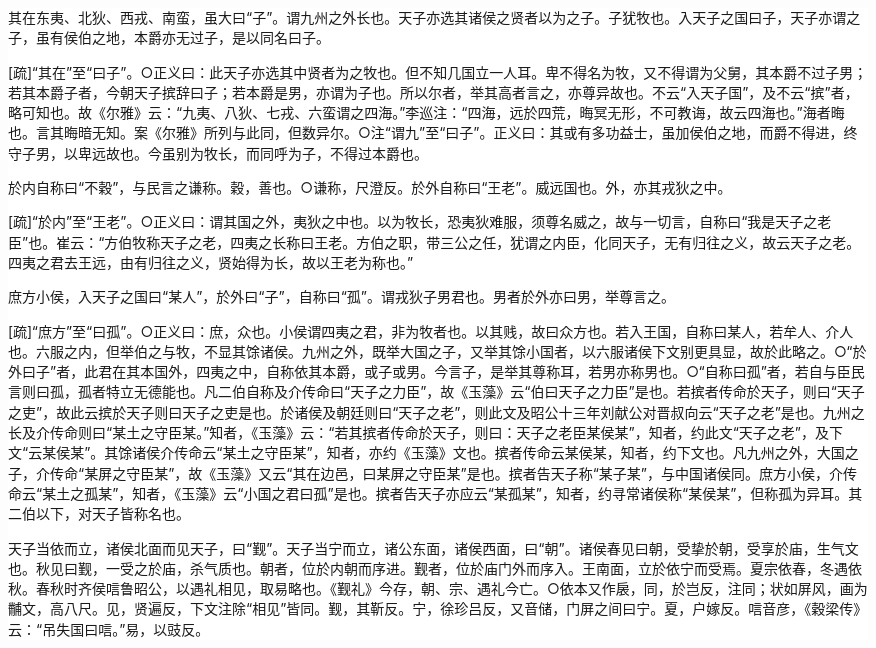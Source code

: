 

其在东夷、北狄、西戎、南蛮，虽大曰“子”。<span class="q">谓九州之外长也。天子亦选其诸侯之贤者以为之子。子犹牧也。入天子之国曰子，天子亦谓之子，虽有侯伯之地，本爵亦无过子，是以同名曰子。</span>

[疏]“其在”至“曰子”。<span class="q">○</span>正义曰：此天子亦选其中贤者为之牧也。但不知几国立一人耳。卑不得名为牧，又不得谓为父舅，其本爵不过子男；若其本爵子者，今朝天子摈辞曰子；若本爵是男，亦谓为子也。所以尔者，举其高者言之，亦尊异故也。不云“入天子国”，及不云“摈”者，略可知也。故《尔雅》云：“九夷、八狄、七戎、六蛮谓之四海。”李巡注：“四海，远於四荒，晦冥无形，不可教诲，故云四海也。”海者晦也。言其晦暗无知。案《尔雅》所列与此同，但数异尔。<span class="q">○</span>注“谓九”至“曰子”。正义曰：其或有多功益士，虽加侯伯之地，而爵不得进，终守子男，以卑远故也。今虽别为牧长，而同呼为子，不得过本爵也。



於内自称曰“不穀”，<span class="q">与民言之谦称。穀，善也。<span class="q">○</span>谦称，尺澄反。</span>於外自称曰“王老”。<span class="q">威远国也。外，亦其戎狄之中。</span>

[疏]“於内”至“王老”。<span class="q">○</span>正义曰：谓其国之外，夷狄之中也。以为牧长，恐夷狄难服，须尊名威之，故与一切言，自称曰“我是天子之老臣”也。崔云：“方伯牧称天子之老，四夷之长称曰王老。方伯之职，带三公之任，犹谓之内臣，化同天子，无有归往之义，故云天子之老。四夷之君去王远，由有归往之义，贤始得为长，故以王老为称也。”



庶方小侯，入天子之国曰“某人”，於外曰“子”，自称曰“孤”。<span class="q">谓戎狄子男君也。男者於外亦曰男，举尊言之。</span>

[疏]“庶方”至“曰孤”。<span class="q">○</span>正义曰：庶，众也。小侯谓四夷之君，非为牧者也。以其贱，故曰众方也。若入王国，自称曰某人，若牟人、介人也。六服之内，但举伯之与牧，不显其馀诸侯。九州之外，既举大国之子，又举其馀小国者，以六服诸侯下文别更具显，故於此略之。<span class="q">○</span>“於外曰子”者，此君在其本国外，四夷之中，自称依其本爵，或子或男。今言子，是举其尊称耳，若男亦称男也。<span class="q">○</span>“自称曰孤”者，若自与臣民言则曰孤，孤者特立无德能也。凡二伯自称及介传命曰“天子之力臣”，故《玉藻》云“伯曰天子之力臣”是也。若摈者传命於天子，则曰“天子之吏”，故此云摈於天子则曰天子之吏是也。於诸侯及朝廷则曰“天子之老”，则此文及昭公十三年刘献公对晋叔向云“天子之老”是也。九州之长及介传命则曰“某土之守臣某。”知者，《玉藻》云：“若其摈者传命於天子，则曰：天子之老臣某侯某”，知者，约此文“天子之老”，及下文“云某侯某”。其馀诸侯介传命云“某土之守臣某”，知者，亦约《玉藻》文也。摈者传命云某侯某，知者，约下文也。凡九州之外，大国之子，介传命“某屏之守臣某”，故《玉藻》又云“其在边邑，曰某屏之守臣某”是也。摈者告天子称“某子某”，与中国诸侯同。庶方小侯，介传命云“某土之孤某”，知者，《玉藻》云“小国之君曰孤”是也。摈者告天子亦应云“某孤某”，知者，约寻常诸侯称“某侯某”，但称孤为异耳。其二伯以下，对天子皆称名也。



天子当依而立，诸侯北面而见天子，曰“觐”。天子当宁而立，诸公东面，诸侯西面，曰“朝”。<span class="q">诸侯春见曰朝，受挚於朝，受享於庙，生气文也。秋见曰觐，一受之於庙，杀气质也。朝者，位於内朝而序进。觐者，位於庙门外而序入。王南面，立於依宁而受焉。夏宗依春，冬遇依秋。春秋时齐侯唁鲁昭公，以遇礼相见，取易略也。《觐礼》今存，朝、宗、遇礼今亡。<span class="q">○</span>依本又作扆，同，於岂反，注同；状如屏风，画为黼文，高八尺。见，贤遍反，下文注除“相见”皆同。觐，其靳反。宁，徐珍吕反，又音储，门屏之间曰宁。夏，户嫁反。唁音彦，《穀梁传》云：“吊失国曰唁。”易，以豉反。</span>
